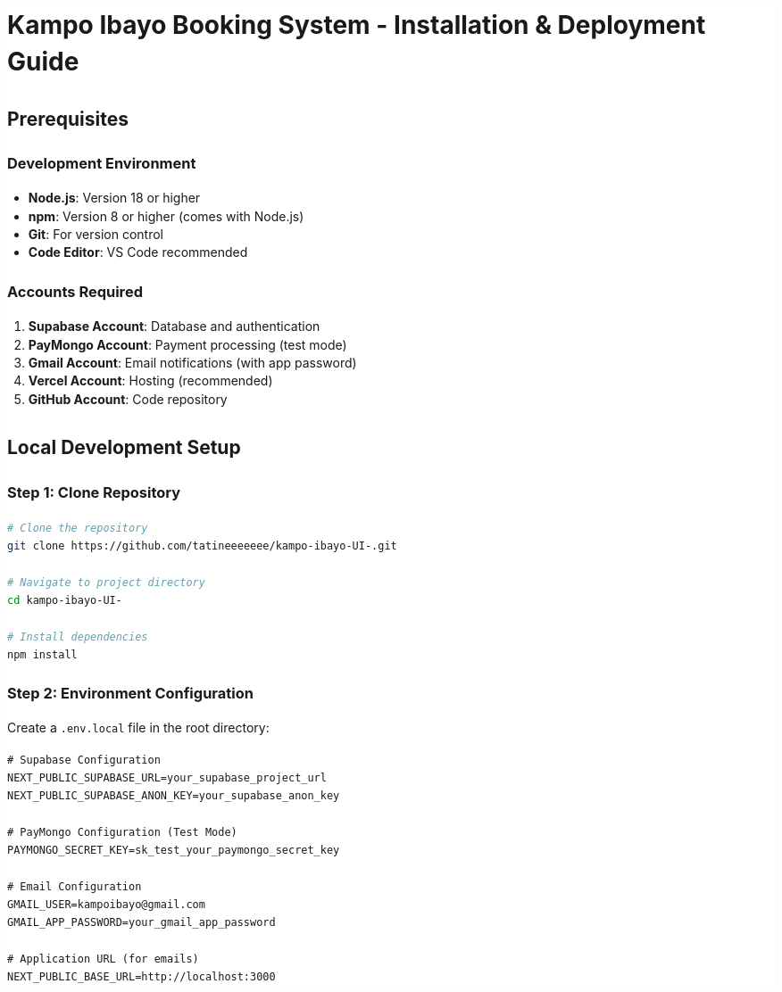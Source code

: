 # Kampo Ibayo Booking System - Installation & Deployment Guide

## Prerequisites

### Development Environment
- **Node.js**: Version 18 or higher
- **npm**: Version 8 or higher (comes with Node.js)
- **Git**: For version control
- **Code Editor**: VS Code recommended

### Accounts Required
1. **Supabase Account**: Database and authentication
2. **PayMongo Account**: Payment processing (test mode)
3. **Gmail Account**: Email notifications (with app password)
4. **Vercel Account**: Hosting (recommended)
5. **GitHub Account**: Code repository

## Local Development Setup

### Step 1: Clone Repository
```bash
# Clone the repository
git clone https://github.com/tatineeeeeee/kampo-ibayo-UI-.git

# Navigate to project directory
cd kampo-ibayo-UI-

# Install dependencies
npm install
```

### Step 2: Environment Configuration
Create a `.env.local` file in the root directory:

```env
# Supabase Configuration
NEXT_PUBLIC_SUPABASE_URL=your_supabase_project_url
NEXT_PUBLIC_SUPABASE_ANON_KEY=your_supabase_anon_key

# PayMongo Configuration (Test Mode)
PAYMONGO_SECRET_KEY=sk_test_your_paymongo_secret_key

# Email Configuration
GMAIL_USER=kampoibayo@gmail.com
GMAIL_APP_PASSWORD=your_gmail_app_password

# Application URL (for emails)
NEXT_PUBLIC_BASE_URL=http://localhost:3000
```
